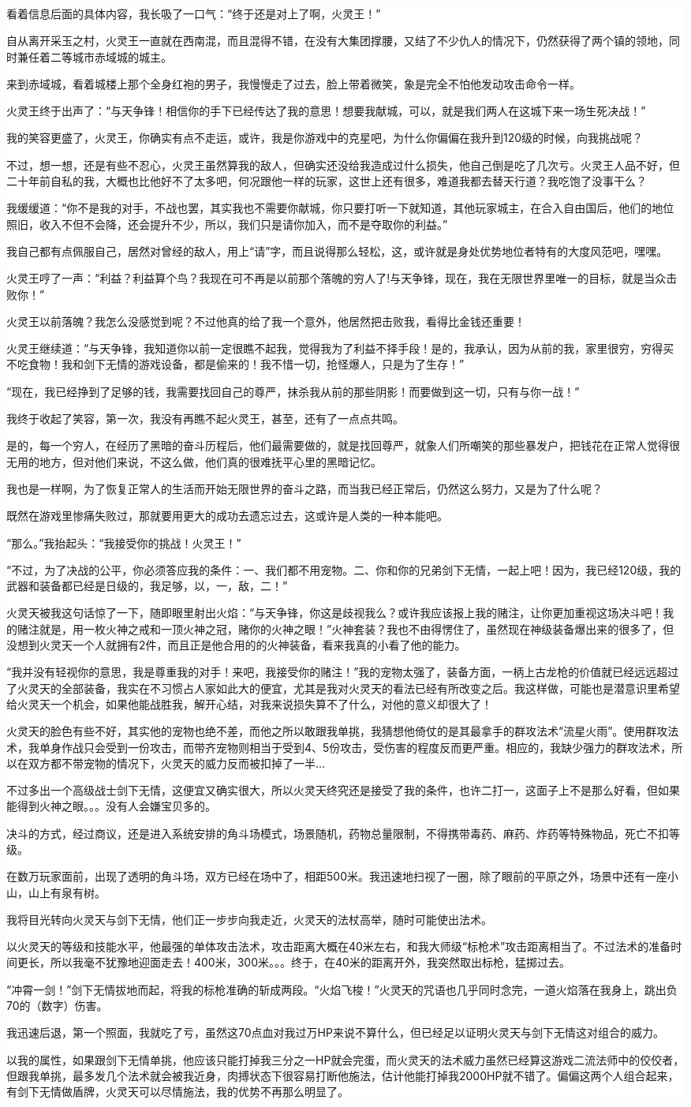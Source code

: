 看着信息后面的具体内容，我长吸了一口气：“终于还是对上了啊，火灵王！”

自从离开采玉之村，火灵王一直就在西南混，而且混得不错，在没有大集团撑腰，又结了不少仇人的情况下，仍然获得了两个镇的领地，同时兼任着二等城市赤域城的城主。

来到赤域城，看着城楼上那个全身红袍的男子，我慢慢走了过去，脸上带着微笑，象是完全不怕他发动攻击命令一样。

火灵王终于出声了：“与天争锋！相信你的手下已经传达了我的意思！想要我献城，可以，就是我们两人在这城下来一场生死决战！”

我的笑容更盛了，火灵王，你确实有点不走运，或许，我是你游戏中的克星吧，为什么你偏偏在我升到120级的时候，向我挑战呢？

不过，想一想，还是有些不忍心，火灵王虽然算我的敌人，但确实还没给我造成过什么损失，他自己倒是吃了几次亏。火灵王人品不好，但二十年前自私的我，大概也比他好不了太多吧，何况跟他一样的玩家，这世上还有很多，难道我都去替天行道？我吃饱了没事干么？

我缓缓道：“你不是我的对手，不战也罢，其实我也不需要你献城，你只要打听一下就知道，其他玩家城主，在合入自由国后，他们的地位照旧，收入不但不会降，还会提升不少，所以，我们只是请你加入，而不是夺取你的利益。”

我自己都有点佩服自己，居然对曾经的敌人，用上“请”字，而且说得那么轻松，这，或许就是身处优势地位者特有的大度风范吧，嘿嘿。

火灵王哼了一声：“利益？利益算个鸟？我现在可不再是以前那个落魄的穷人了!与天争锋，现在，我在无限世界里唯一的目标，就是当众击败你！”

火灵王以前落魄？我怎么没感觉到呢？不过他真的给了我一个意外，他居然把击败我，看得比金钱还重要！

火灵王继续道：“与天争锋，我知道你以前一定很瞧不起我，觉得我为了利益不择手段！是的，我承认，因为从前的我，家里很穷，穷得买不吃食物！我和剑下无情的游戏设备，都是偷来的！我不惜一切，抢怪爆人，只是为了生存！”

“现在，我已经挣到了足够的钱，我需要找回自己的尊严，抹杀我从前的那些阴影！而要做到这一切，只有与你一战！”

我终于收起了笑容，第一次，我没有再瞧不起火灵王，甚至，还有了一点点共鸣。

是的，每一个穷人，在经历了黑暗的奋斗历程后，他们最需要做的，就是找回尊严，就象人们所嘲笑的那些暴发户，把钱花在正常人觉得很无用的地方，但对他们来说，不这么做，他们真的很难抚平心里的黑暗记忆。

我也是一样啊，为了恢复正常人的生活而开始无限世界的奋斗之路，而当我已经正常后，仍然这么努力，又是为了什么呢？

既然在游戏里惨痛失败过，那就要用更大的成功去遗忘过去，这或许是人类的一种本能吧。

“那么。”我抬起头：“我接受你的挑战！火灵王！”

“不过，为了决战的公平，你必须答应我的条件：一、我们都不用宠物。二、你和你的兄弟剑下无情，一起上吧！因为，我已经120级，我的武器和装备都已经是日级的，我足够，以，一，敌，二！”

火灵天被我这句话惊了一下，随即眼里射出火焰：“与天争锋，你这是歧视我么？或许我应该报上我的赌注，让你更加重视这场决斗吧！我的赌注就是，用一枚火神之戒和一顶火神之冠，赌你的火神之眼！”火神套装？我也不由得愣住了，虽然现在神级装备爆出来的很多了，但没想到火灵天一个人就拥有2件，而且正是他合用的的火神装备，看来我真的小看了他的能力。

“我并没有轻视你的意思，我是尊重我的对手！来吧，我接受你的赌注！”我的宠物太强了，装备方面，一柄上古龙枪的价值就已经远远超过了火灵天的全部装备，我实在不习惯占人家如此大的便宜，尤其是我对火灵天的看法已经有所改变之后。我这样做，可能也是潜意识里希望给火灵天一个机会，如果他能战胜我，解开心结，对我来说损失算不了什么，对他的意义却很大了！

火灵天的脸色有些不好，其实他的宠物也绝不差，而他之所以敢跟我单挑，我猜想他倚仗的是其最拿手的群攻法术“流星火雨”。使用群攻法术，我单身作战只会受到一份攻击，而带齐宠物则相当于受到4、5份攻击，受伤害的程度反而更严重。相应的，我缺少强力的群攻法术，所以在双方都不带宠物的情况下，火灵天的威力反而被扣掉了一半...

不过多出一个高级战士剑下无情，这便宜又确实很大，所以火灵天终究还是接受了我的条件，也许二打一，这面子上不是那么好看，但如果能得到火神之眼。。。没有人会嫌宝贝多的。

决斗的方式，经过商议，还是进入系统安排的角斗场模式，场景随机，药物总量限制，不得携带毒药、麻药、炸药等特殊物品，死亡不扣等级。

在数万玩家面前，出现了透明的角斗场，双方已经在场中了，相距500米。我迅速地扫视了一圈，除了眼前的平原之外，场景中还有一座小山，山上有泉有树。

我将目光转向火灵天与剑下无情，他们正一步步向我走近，火灵天的法杖高举，随时可能使出法术。

以火灵天的等级和技能水平，他最强的单体攻击法术，攻击距离大概在40米左右，和我大师级“标枪术”攻击距离相当了。不过法术的准备时间更长，所以我毫不犹豫地迎面走去！400米，300米。。。终于，在40米的距离开外，我突然取出标枪，猛掷过去。

“冲霄一剑！”剑下无情拔地而起，将我的标枪准确的斩成两段。“火焰飞梭！”火灵天的咒语也几乎同时念完，一道火焰落在我身上，跳出负70的（数字）伤害。

我迅速后退，第一个照面，我就吃了亏，虽然这70点血对我过万HP来说不算什么，但已经足以证明火灵天与剑下无情这对组合的威力。

以我的属性，如果跟剑下无情单挑，他应该只能打掉我三分之一HP就会完蛋，而火灵天的法术威力虽然已经算这游戏二流法师中的佼佼者，但跟我单挑，最多发几个法术就会被我近身，肉搏状态下很容易打断他施法，估计他能打掉我2000HP就不错了。偏偏这两个人组合起来，有剑下无情做盾牌，火灵天可以尽情施法，我的优势不再那么明显了。
